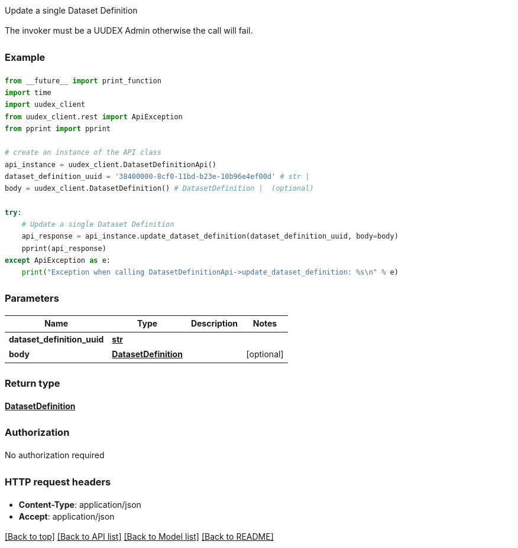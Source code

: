 Update a single Dataset Definition

The invoker must be a UUDEX Admin otherwise the call will fail.

### Example
```python
from __future__ import print_function
import time
import uudex_client
from uudex_client.rest import ApiException
from pprint import pprint

# create an instance of the API class
api_instance = uudex_client.DatasetDefinitionApi()
dataset_definition_uuid = '38400000-8cf0-11bd-b23e-10b96e4ef00d' # str | 
body = uudex_client.DatasetDefinition() # DatasetDefinition |  (optional)

try:
    # Update a single Dataset Definition
    api_response = api_instance.update_dataset_definition(dataset_definition_uuid, body=body)
    pprint(api_response)
except ApiException as e:
    print("Exception when calling DatasetDefinitionApi->update_dataset_definition: %s\n" % e)
```

### Parameters

Name | Type | Description  | Notes
------------- | ------------- | ------------- | -------------
 **dataset_definition_uuid** | [**str**](.md)|  | 
 **body** | [**DatasetDefinition**](DatasetDefinition.md)|  | [optional] 

### Return type

[**DatasetDefinition**](DatasetDefinition.md)

### Authorization

No authorization required

### HTTP request headers

 - **Content-Type**: application/json
 - **Accept**: application/json

[[Back to top]](#) [[Back to API list]](../README.md#documentation-for-api-endpoints) [[Back to Model list]](../README.md#documentation-for-models) [[Back to README]](../README.md)

